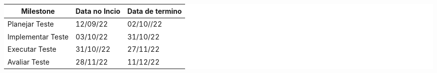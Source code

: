 | Milestone | Data no Incio | Data de termino|
| ---------- | ------------ | -------------  |
| Planejar Teste | 12/09/22 | 02/10//22
| Implementar Teste | 03/10/22 | 31/10/22 |
| Executar Teste| 31/10//22 | 27/11/22 |
| Avaliar Teste | 28/11/22 | 11/12/22 | 


